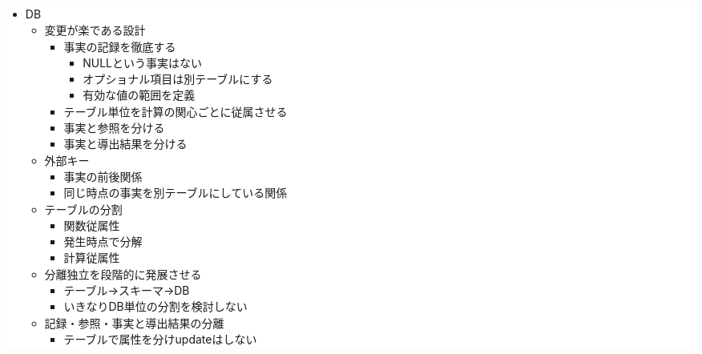 * DB
  - 変更が楽である設計
    - 事実の記録を徹底する
      - NULLという事実はない
      - オプショナル項目は別テーブルにする
      - 有効な値の範囲を定義
    - テーブル単位を計算の関心ごとに従属させる
    - 事実と参照を分ける
    - 事実と導出結果を分ける
  * 外部キー
    - 事実の前後関係
    - 同じ時点の事実を別テーブルにしている関係
  * テーブルの分割
    - 関数従属性
    - 発生時点で分解
    - 計算従属性
  * 分離独立を段階的に発展させる
    - テーブル->スキーマ->DB
    - いきなりDB単位の分割を検討しない
  * 記録・参照・事実と導出結果の分離
    - テーブルで属性を分けupdateはしない
